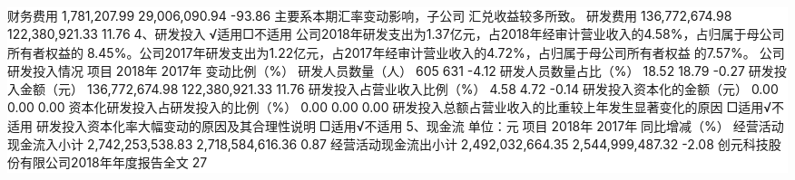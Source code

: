 财务费用
1,781,207.99
29,006,090.94
-93.86
主要系本期汇率变动影响，子公司
汇兑收益较多所致。
研发费用
136,772,674.98
122,380,921.33
11.76
4、研发投入
√适用□不适用
公司2018年研发支出为1.37亿元，占2018年经审计营业收入的4.58%，占归属于母公司所有者权益的
8.45%。公司2017年研发支出为1.22亿元，占2017年经审计营业收入的4.72%，占归属于母公司所有者权益
的7.57%。
公司研发投入情况
项目
2018年
2017年
变动比例（%）
研发人员数量（人）
605
631
-4.12
研发人员数量占比（%）
18.52
18.79
-0.27
研发投入金额（元）
136,772,674.98
122,380,921.33
11.76
研发投入占营业收入比例（%）
4.58
4.72
-0.14
研发投入资本化的金额（元）
0.00
0.00
0.00
资本化研发投入占研发投入的比例（%）
0.00
0.00
0.00
研发投入总额占营业收入的比重较上年发生显著变化的原因
□适用√不适用
研发投入资本化率大幅变动的原因及其合理性说明
□适用√不适用
5、现金流
单位：元
项目
2018年
2017年
同比增减（%）
经营活动现金流入小计
2,742,253,538.83
2,718,584,616.36
0.87
经营活动现金流出小计
2,492,032,664.35
2,544,999,487.32
-2.08
创元科技股份有限公司2018年年度报告全文
27